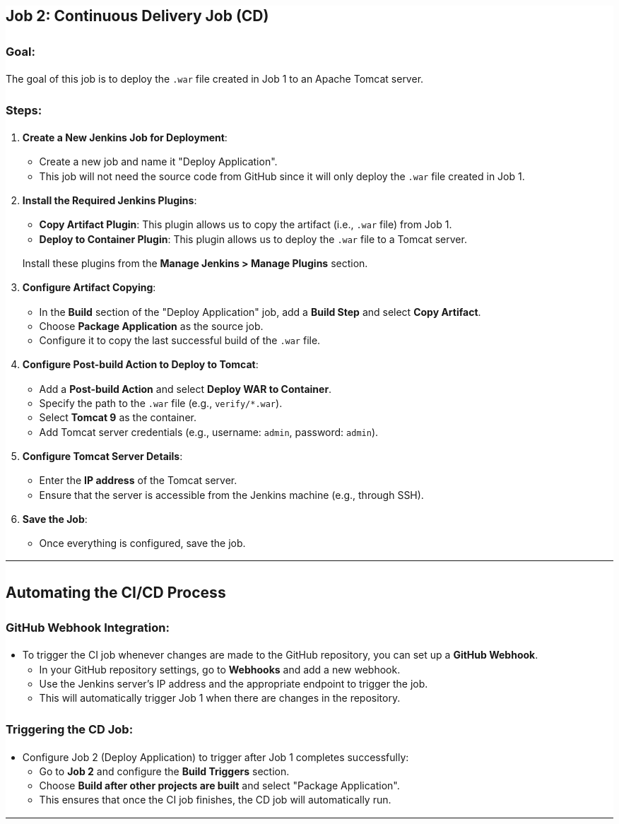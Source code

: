 
## Job 2: Continuous Delivery Job (CD)

### Goal:
The goal of this job is to deploy the `.war` file created in Job 1 to an Apache Tomcat server.

### Steps:

1. **Create a New Jenkins Job for Deployment**:
   - Create a new job and name it "Deploy Application".
   - This job will not need the source code from GitHub since it will only deploy the `.war` file created in Job 1.

2. **Install the Required Jenkins Plugins**:
   - **Copy Artifact Plugin**: This plugin allows us to copy the artifact (i.e., `.war` file) from Job 1.
   - **Deploy to Container Plugin**: This plugin allows us to deploy the `.war` file to a Tomcat server.

   Install these plugins from the **Manage Jenkins > Manage Plugins** section.

3. **Configure Artifact Copying**:
   - In the **Build** section of the "Deploy Application" job, add a **Build Step** and select **Copy Artifact**.
   - Choose **Package Application** as the source job.
   - Configure it to copy the last successful build of the `.war` file.

4. **Configure Post-build Action to Deploy to Tomcat**:
   - Add a **Post-build Action** and select **Deploy WAR to Container**.
   - Specify the path to the `.war` file (e.g., `verify/*.war`).
   - Select **Tomcat 9** as the container.
   - Add Tomcat server credentials (e.g., username: `admin`, password: `admin`).

5. **Configure Tomcat Server Details**:
   - Enter the **IP address** of the Tomcat server.
   - Ensure that the server is accessible from the Jenkins machine (e.g., through SSH).

6. **Save the Job**:
   - Once everything is configured, save the job.

---

## Automating the CI/CD Process

### GitHub Webhook Integration:
- To trigger the CI job whenever changes are made to the GitHub repository, you can set up a **GitHub Webhook**.
  - In your GitHub repository settings, go to **Webhooks** and add a new webhook.
  - Use the Jenkins server’s IP address and the appropriate endpoint to trigger the job.
  - This will automatically trigger Job 1 when there are changes in the repository.

### Triggering the CD Job:
- Configure Job 2 (Deploy Application) to trigger after Job 1 completes successfully:
  - Go to **Job 2** and configure the **Build Triggers** section.
  - Choose **Build after other projects are built** and select "Package Application".
  - This ensures that once the CI job finishes, the CD job will automatically run.

---